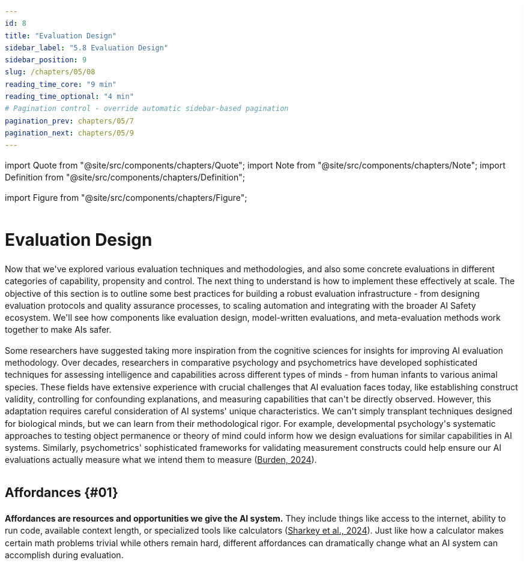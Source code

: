 ```yaml
---
id: 8
title: "Evaluation Design"
sidebar_label: "5.8 Evaluation Design"
sidebar_position: 9
slug: /chapters/05/08
reading_time_core: "9 min"
reading_time_optional: "4 min"
# Pagination control - override automatic sidebar-based pagination
pagination_prev: chapters/05/7
pagination_next: chapters/05/9
---
```

import Quote from "@site/src/components/chapters/Quote";
import Note from "@site/src/components/chapters/Note";
import Definition from "@site/src/components/chapters/Definition";

import Figure from "@site/src/components/chapters/Figure";

# Evaluation Design

Now that we've explored various evaluation techniques and methodologies, and also some concrete evaluations in different categories of capability, propensity and control. The next thing to understand is how to implement these effectively at scale. The objective of this section is to outline some best practices for building a robust evaluation infrastructure - from designing evaluation protocols and quality assurance processes, to scaling automation and integrating with the broader AI Safety ecosystem. We'll see how components like evaluation design, model-written evaluations, and meta-evaluation methods work together to make AIs safer.

<Note title="Evaluation design inspiration from cognitive science" collapsed={true}>

Some researchers have suggested taking more inspiration from the cognitive sciences for insights for improving AI evaluation methodology. Over decades, researchers in comparative psychology and psychometrics have developed sophisticated techniques for assessing intelligence and capabilities across different types of minds - from human infants to various animal species. These fields have extensive experience with crucial challenges that AI evaluation faces today, like establishing construct validity, controlling for confounding explanations, and measuring capabilities that can't be directly observed. However, this adaptation requires careful consideration of AI systems' unique characteristics. We can't simply transplant techniques designed for biological minds, but we can learn from their methodological rigor. For example, developmental psychology's systematic approaches to testing object permanence or theory of mind could inform how we design evaluations for similar capabilities in AI systems. Similarly, psychometrics' sophisticated frameworks for validating measurement constructs could help ensure our AI evaluations actually measure what we intend them to measure ([Burden, 2024](https://arxiv.org/abs/2407.09221)).

</Note>

## Affordances {#01}

**Affordances are resources and opportunities we give the AI system.** They include things like access to the internet, ability to run code, available context length, or specialized tools like calculators ([Sharkey et al., 2024](https://static1.squarespace.com/static/6593e7097565990e65c886fd/t/65a6f1389754fc06cb9a7a14/1705439547455/auditing_framework_web.pdf)). Just like how a calculator makes certain math problems trivial while others remain hard, different affordances can dramatically change what an AI system can accomplish during evaluation.
